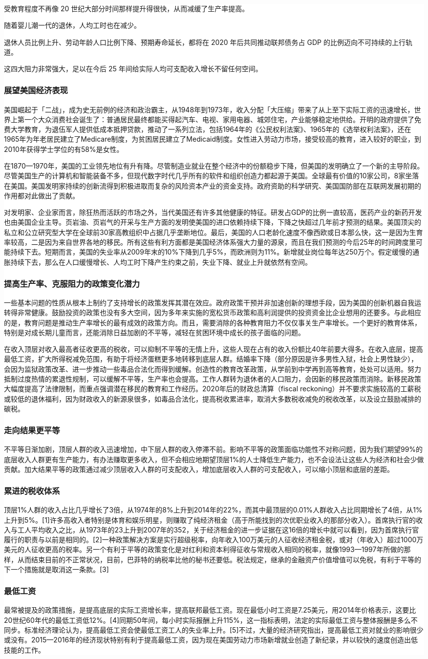 受教育程度不再像 20 世纪大部分时间那样提升得很快，从而减缓了生产率提高。

随着婴儿潮一代的退休，人均工时也在减少。

退休人员比例上升、劳动年龄人口比例下降、预期寿命延长，都将在 2020 年后共同推动联邦债务占 GDP 的比例迈向不可持续的上行轨道。

这四大阻力非常强大，足以在今后 25 年间给实际人均可支配收入增长不留任何空间。

### 展望美国经济表现

美国崛起于「二战」，成为史无前例的经济和政治霸主，从1948年到1973年，收入分配「大压缩」带来了从上至下实际工资的迅速增长，世界上第一个大众消费社会诞生了：普通居民最终都能买得起汽车、电视、家用电器、城郊住宅，产业能够稳定地供给。开明的政府提供了免费大学教育，为退伍军人提供低成本抵押贷款，推动了一系列立法，包括1964年的《公民权利法案》、1965年的《选举权利法案》，还在1965年为年老居民建立了Medicare制度，为贫困居民建立了Medicaid制度。女性进入劳动力市场，接受较高的教育，进入较好的职业，到2010年获得学士学位的有58%是女性。





在1870—1970年，美国的工业领先地位有升有降。尽管制造业就业在整个经济中的份额稳步下降，但美国的发明确立了一个新的主导阶段。尽管美国生产的计算机和智能装备不多，但现代数字时代几乎所有的软件和组织创造力都起源于美国。全球最有价值的10家公司，8家坐落在美国。美国发明家持续的创新流得到积极进取而复杂的风险资本产业的资金支持。政府资助的科学研究、美国国防部在互联网发展初期的作用都对此做出了贡献。

对发明家、企业家而言，除狂热而活跃的市场之外，当代美国还有许多其他健康的特征。研发占GDP的比例一直较高，医药产业的新药开发也由美国企业主导。页岩油、页岩气的开采与生产方面的发明使美国的进口依赖持续下降，下降之快超过几年前才预测的结果。美国顶尖的私立和公立研究型大学在全球前30家高教组织中占据几乎垄断地位。最后，美国的人口老龄化速度不像西欧或日本那么快，这一是因为生育率较高，二是因为来自世界各地的移民。所有这些有利方面都是美国经济体系强大力量的源泉，而且在我们预测的今后25年的时间跨度里可能持续下去。短期而言，美国的失业率从2009年末的10%下降到几乎5%，而欧洲则为11%。新增就业岗位每年达250万个。假定缓慢的通胀持续下去，那么在人口缓慢增长、人均工时下降产生约束之前，失业下降、就业上升就依然有空间。


### 提高生产率、克服阻力的政策变化潜力


一些基本问题的性质从根本上制约了支持增长的政策发挥其潜在效应。政府政策干预并非加速创新的理想手段，因为美国的创新机器自我运转得非常健康。鼓励投资的政策也没有多大空间，因为多年来实施的宽松货币政策和高利润提供的投资资金比企业想用的还要多。与此相应的是，教育问题是推动生产率增长的最有成效的政策方向。而且，需要消除的各种教育阻力不仅仅事关生产率增长。一个更好的教育体系，特别是对成长期儿童而言，还能消除日益加剧的不平等，减轻在贫困环境中成长的孩子面临的问题。

在收入顶层对收入最高者征收更高的税收，可以抑制不平等的无情上升，这些人现在占有的收入份额比40年前要大得多。在收入底层，提高最低工资，扩大所得税减免范围，有助于将经济蛋糕更多地转移到底层人群。结婚率下降（部分原因是许多男性入狱，社会上男性缺少），会因为监狱政策改革、进一步推动一些毒品合法化而得到缓解。创造性的教育改革政策，从学前到中学再到高等教育，处处可以适用。努力抵制过度热情的累退性规制，可以缓解不平等，生产率也会提高。工作人群转为退休者的人口阻力，会因新的移民政策而消除。新移民政策大幅度提高了法律限制，而重点强调潜在移民的教育和工作经历。2020年后的财政总清算（fiscal reckoning）并不要求实施较高的工薪税或较低的退休福利，因为财政收入的新源泉很多，如毒品合法化，提高税收累进率，取消大多数税收减免的税收改革，以及设立鼓励减排的碳税。


### 走向结果更平等


不平等日渐加剧，顶层人群的收入迅速增加，中下层人群的收入停滞不前。影响不平等的政策面临功能性不对称问题，因为我们期望99%的底层收入人群更有生产能力，有办法赚取更多收入，但不会相应地期望顶层1%的人士降低生产能力，也不会设法让这些人为经济和社会少做贡献。加大结果平等的政策通过减少顶层收入人群的可支配收入，增加底层收入人群的可支配收入，可以缩小顶层和底层的差距。

### 累进的税收体系

顶层1%人群的收入占比几乎增长了3倍，从1974年的8%上升到2014年的22%，而其中最顶层的0.01%人群收入占比同期增长了4倍，从1%上升到5%。[1]许多高收入者特别是体育和娱乐明星，则赚取了纯经济租金（高于所能找到的次优职业收入的那部分收入）。首席执行官的收入与工人平均收入之比，从1973年的23上升到2007年的352，关于经济租金的进一步证据在这16倍的增长中就可以看到，因为首席执行官履行的职责与以前是相同的。[2]一种政策解决方案是实行超级税率，向年收入100万美元的人征收经济租金税，或对（年收入）超过1000万美元的人征收更高的税率。另一个有利于平等的政策变化是对红利和资本利得征收与常规收入相同的税率，就像1993—1997年所做的那样，从而结束目前的不正常状况，目前，巴菲特的纳税率比他的秘书还要低。税法规定，继承的金融资产价值增值可以免税，有利于平等的下一个措施就是取消这一条款。[3]

### 最低工资

最常被提及的政策措施，是提高底层的实际工资增长率，提高联邦最低工资。现在最低小时工资是7.25美元，用2014年价格表示，这要比20世纪60年代的最低工资低12%。[4]同期50年间，每小时实际报酬上升115%，这一指标表明，法定的实际最低工资与整体报酬是多么不同步。标准经济理论认为，提高最低工资会使最低工资工人的失业率上升。[5]不过，大量的经济研究指出，提高最低工资对就业的影响很少或没有。2015—2016年的经济现状特别有利于提高最低工资，因为现在美国劳动力市场新增就业创造了新纪录，并以较快的速度创造出低技能的工作。
